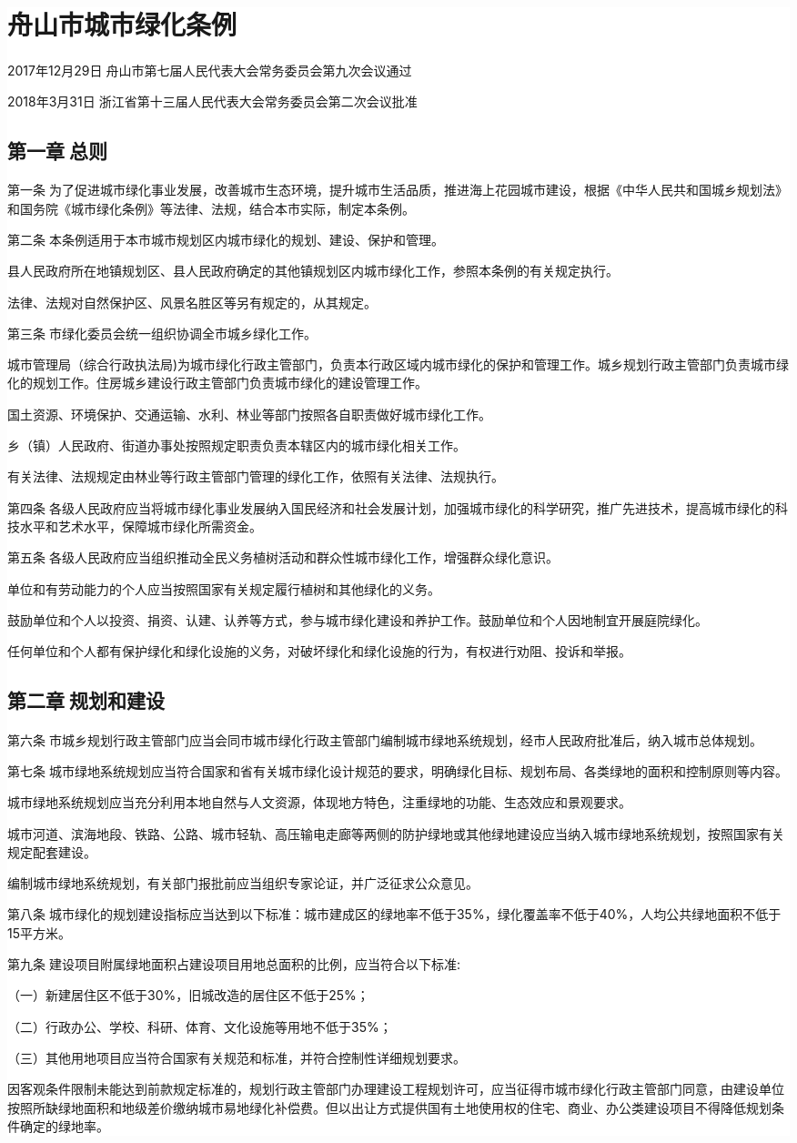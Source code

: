# 舟山市城市绿化条例

2017年12月29日 舟山市第七届人民代表大会常务委员会第九次会议通过

2018年3月31日 浙江省第十三届人民代表大会常务委员会第二次会议批准



## 第一章  总则

第一条 为了促进城市绿化事业发展，改善城市生态环境，提升城市生活品质，推进海上花园城市建设，根据《中华人民共和国城乡规划法》和国务院《城市绿化条例》等法律、法规，结合本市实际，制定本条例。

第二条 本条例适用于本市城市规划区内城市绿化的规划、建设、保护和管理。

县人民政府所在地镇规划区、县人民政府确定的其他镇规划区内城市绿化工作，参照本条例的有关规定执行。

法律、法规对自然保护区、风景名胜区等另有规定的，从其规定。

第三条 市绿化委员会统一组织协调全市城乡绿化工作。

城市管理局（综合行政执法局)为城市绿化行政主管部门，负责本行政区域内城市绿化的保护和管理工作。城乡规划行政主管部门负责城市绿化的规划工作。住房城乡建设行政主管部门负责城市绿化的建设管理工作。

国土资源、环境保护、交通运输、水利、林业等部门按照各自职责做好城市绿化工作。

乡（镇）人民政府、街道办事处按照规定职责负责本辖区内的城市绿化相关工作。

有关法律、法规规定由林业等行政主管部门管理的绿化工作，依照有关法律、法规执行。

第四条 各级人民政府应当将城市绿化事业发展纳入国民经济和社会发展计划，加强城市绿化的科学研究，推广先进技术，提高城市绿化的科技水平和艺术水平，保障城市绿化所需资金。

第五条 各级人民政府应当组织推动全民义务植树活动和群众性城市绿化工作，增强群众绿化意识。

单位和有劳动能力的个人应当按照国家有关规定履行植树和其他绿化的义务。

鼓励单位和个人以投资、捐资、认建、认养等方式，参与城市绿化建设和养护工作。鼓励单位和个人因地制宜开展庭院绿化。

任何单位和个人都有保护绿化和绿化设施的义务，对破坏绿化和绿化设施的行为，有权进行劝阻、投诉和举报。

## 第二章  规划和建设

第六条 市城乡规划行政主管部门应当会同市城市绿化行政主管部门编制城市绿地系统规划，经市人民政府批准后，纳入城市总体规划。

第七条 城市绿地系统规划应当符合国家和省有关城市绿化设计规范的要求，明确绿化目标、规划布局、各类绿地的面积和控制原则等内容。

城市绿地系统规划应当充分利用本地自然与人文资源，体现地方特色，注重绿地的功能、生态效应和景观要求。

城市河道、滨海地段、铁路、公路、城市轻轨、高压输电走廊等两侧的防护绿地或其他绿地建设应当纳入城市绿地系统规划，按照国家有关规定配套建设。

编制城市绿地系统规划，有关部门报批前应当组织专家论证，并广泛征求公众意见。

第八条 城市绿化的规划建设指标应当达到以下标准：城市建成区的绿地率不低于35%，绿化覆盖率不低于40%，人均公共绿地面积不低于15平方米。

第九条 建设项目附属绿地面积占建设项目用地总面积的比例，应当符合以下标准:

（一）新建居住区不低于30%，旧城改造的居住区不低于25%；

（二）行政办公、学校、科研、体育、文化设施等用地不低于35%；

（三）其他用地项目应当符合国家有关规范和标准，并符合控制性详细规划要求。

因客观条件限制未能达到前款规定标准的，规划行政主管部门办理建设工程规划许可，应当征得市城市绿化行政主管部门同意，由建设单位按照所缺绿地面积和地级差价缴纳城市易地绿化补偿费。但以出让方式提供国有土地使用权的住宅、商业、办公类建设项目不得降低规划条件确定的绿地率。
